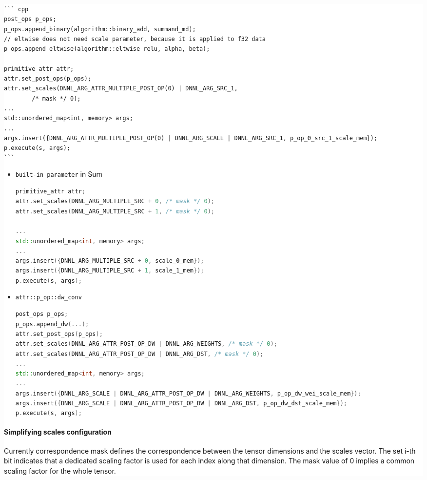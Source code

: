     ``` cpp
    post_ops p_ops;
    p_ops.append_binary(algorithm::binary_add, summand_md);
    // eltwise does not need scale parameter, because it is applied to f32 data
    p_ops.append_eltwise(algorithm::eltwise_relu, alpha, beta);

    primitive_attr attr;
    attr.set_post_ops(p_ops);
    attr.set_scales(DNNL_ARG_ATTR_MULTIPLE_POST_OP(0) | DNNL_ARG_SRC_1,
            /* mask */ 0);
    ...
    std::unordered_map<int, memory> args;
    ...
    args.insert({DNNL_ARG_ATTR_MULTIPLE_POST_OP(0) | DNNL_ARG_SCALE | DNNL_ARG_SRC_1, p_op_0_src_1_scale_mem});
    p.execute(s, args);
    ```
  - `built-in parameter` in Sum
    ``` cpp
    primitive_attr attr;
    attr.set_scales(DNNL_ARG_MULTIPLE_SRC + 0, /* mask */ 0);
    attr.set_scales(DNNL_ARG_MULTIPLE_SRC + 1, /* mask */ 0);

    ...
    std::unordered_map<int, memory> args;
    ...
    args.insert({DNNL_ARG_MULTIPLE_SRC + 0, scale_0_mem});
    args.insert({DNNL_ARG_MULTIPLE_SRC + 1, scale_1_mem});
    p.execute(s, args);
    ```
  - `attr::p_op::dw_conv`
    ``` cpp
    post_ops p_ops;
    p_ops.append_dw(...);
    attr.set_post_ops(p_ops);
    attr.set_scales(DNNL_ARG_ATTR_POST_OP_DW | DNNL_ARG_WEIGHTS, /* mask */ 0);
    attr.set_scales(DNNL_ARG_ATTR_POST_OP_DW | DNNL_ARG_DST, /* mask */ 0);
    ...
    std::unordered_map<int, memory> args;
    ...
    args.insert({DNNL_ARG_SCALE | DNNL_ARG_ATTR_POST_OP_DW | DNNL_ARG_WEIGHTS, p_op_dw_wei_scale_mem});
    args.insert({DNNL_ARG_SCALE | DNNL_ARG_ATTR_POST_OP_DW | DNNL_ARG_DST, p_op_dw_dst_scale_mem});
    p.execute(s, args);
    ```


#### Simplifying scales configuration

Currently correspondence mask defines the correspondence between the tensor
dimensions and the scales vector. The set i-th bit indicates that a dedicated
scaling factor is used for each index along that dimension. The mask value of 0
implies a common scaling factor for the whole tensor.
